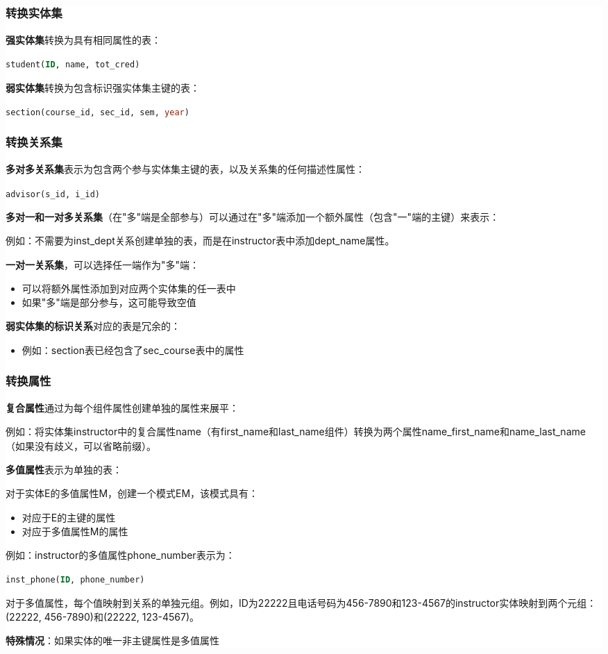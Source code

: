 </div>

### 转换实体集

**强实体集**转换为具有相同属性的表：

```sql
student(ID, name, tot_cred)
```

**弱实体集**转换为包含标识强实体集主键的表：

```sql
section(course_id, sec_id, sem, year)
```

### 转换关系集

**多对多关系集**表示为包含两个参与实体集主键的表，以及关系集的任何描述性属性：

```sql
advisor(s_id, i_id)
```

**多对一和一对多关系集**（在"多"端是全部参与）可以通过在"多"端添加一个额外属性（包含"一"端的主键）来表示：

例如：不需要为inst_dept关系创建单独的表，而是在instructor表中添加dept_name属性。

**一对一关系集**，可以选择任一端作为"多"端：

- 可以将额外属性添加到对应两个实体集的任一表中
- 如果"多"端是部分参与，这可能导致空值

**弱实体集的标识关系**对应的表是冗余的：

- 例如：section表已经包含了sec_course表中的属性

### 转换属性

**复合属性**通过为每个组件属性创建单独的属性来展平：

例如：将实体集instructor中的复合属性name（有first_name和last_name组件）转换为两个属性name_first_name和name_last_name（如果没有歧义，可以省略前缀）。

**多值属性**表示为单独的表：

对于实体E的多值属性M，创建一个模式EM，该模式具有：
- 对应于E的主键的属性
- 对应于多值属性M的属性

例如：instructor的多值属性phone_number表示为：

```sql
inst_phone(ID, phone_number)
```

对于多值属性，每个值映射到关系的单独元组。例如，ID为22222且电话号码为456-7890和123-4567的instructor实体映射到两个元组：(22222, 456-7890)和(22222, 123-4567)。

**特殊情况**：如果实体的唯一非主键属性是多值属性
